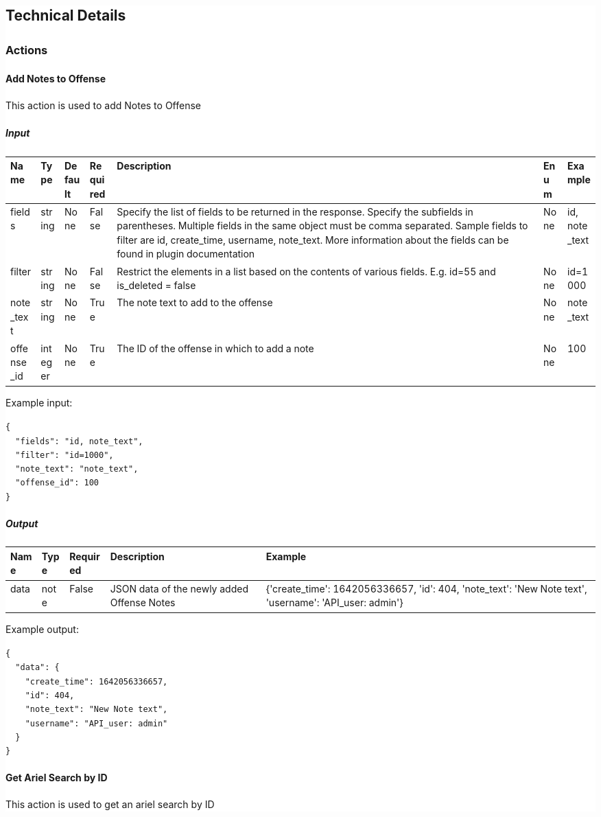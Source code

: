 ## Technical Details

### Actions


#### Add Notes to Offense

This action is used to add Notes to Offense

##### Input

|Name|Type|Default|Required|Description|Enum|Example|
| :--- | :--- | :--- | :--- | :--- | :--- | :--- |
|fields|string|None|False|Specify the list of fields to be returned in the response. Specify the subfields in parentheses. Multiple fields in the same object must be comma separated. Sample fields to filter are id, create_time, username, note_text. More information about the fields can be found in plugin documentation|None|id, note_text|
|filter|string|None|False|Restrict the elements in a list based on the contents of various fields. E.g. id=55 and is_deleted = false|None|id=1000|
|note_text|string|None|True|The note text to add to the offense|None|note_text|
|offense_id|integer|None|True|The ID of the offense in which to add a note|None|100|
  
Example input:

```
{
  "fields": "id, note_text",
  "filter": "id=1000",
  "note_text": "note_text",
  "offense_id": 100
}
```

##### Output

|Name|Type|Required|Description|Example|
| :--- | :--- | :--- | :--- | :--- |
|data|note|False|JSON data of the newly added Offense Notes |{'create_time': 1642056336657, 'id': 404, 'note_text': 'New Note text', 'username': 'API_user: admin'}|
  
Example output:

```
{
  "data": {
    "create_time": 1642056336657,
    "id": 404,
    "note_text": "New Note text",
    "username": "API_user: admin"
  }
}
```

#### Get Ariel Search by ID

This action is used to get an ariel search by ID
